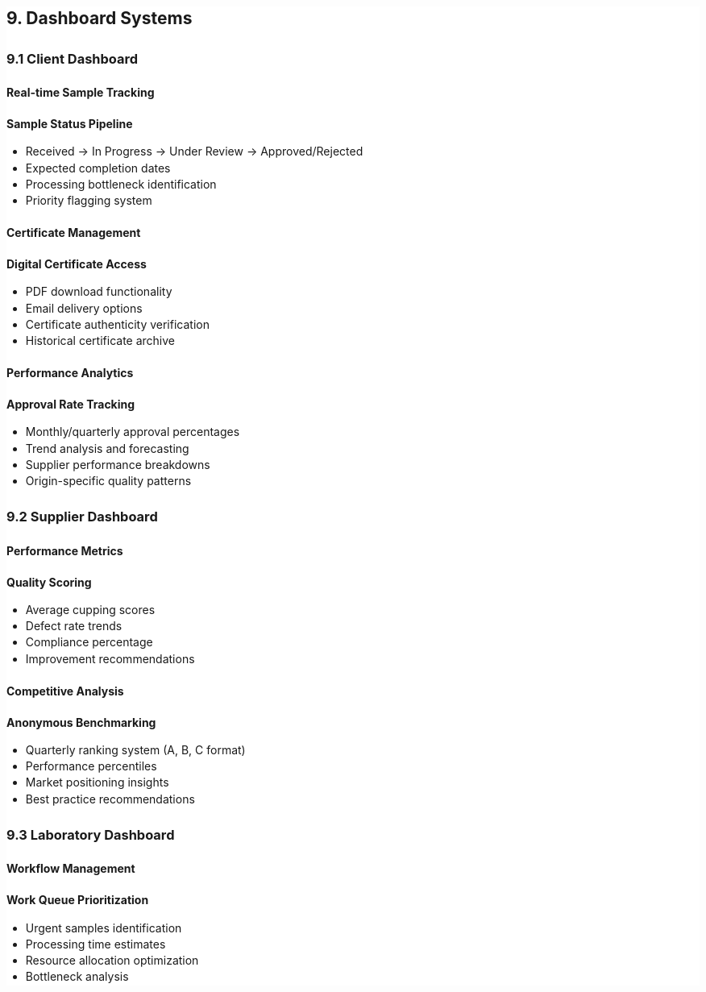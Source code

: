 
## 9. Dashboard Systems

### 9.1 Client Dashboard

#### Real-time Sample Tracking

**Sample Status Pipeline**
- Received → In Progress → Under Review → Approved/Rejected
- Expected completion dates
- Processing bottleneck identification
- Priority flagging system

#### Certificate Management

**Digital Certificate Access**
- PDF download functionality
- Email delivery options
- Certificate authenticity verification
- Historical certificate archive

#### Performance Analytics

**Approval Rate Tracking**
- Monthly/quarterly approval percentages
- Trend analysis and forecasting
- Supplier performance breakdowns
- Origin-specific quality patterns

### 9.2 Supplier Dashboard

#### Performance Metrics

**Quality Scoring**
- Average cupping scores
- Defect rate trends
- Compliance percentage
- Improvement recommendations

#### Competitive Analysis

**Anonymous Benchmarking**
- Quarterly ranking system (A, B, C format)
- Performance percentiles
- Market positioning insights
- Best practice recommendations

### 9.3 Laboratory Dashboard

#### Workflow Management

**Work Queue Prioritization**
- Urgent samples identification
- Processing time estimates
- Resource allocation optimization
- Bottleneck analysis
